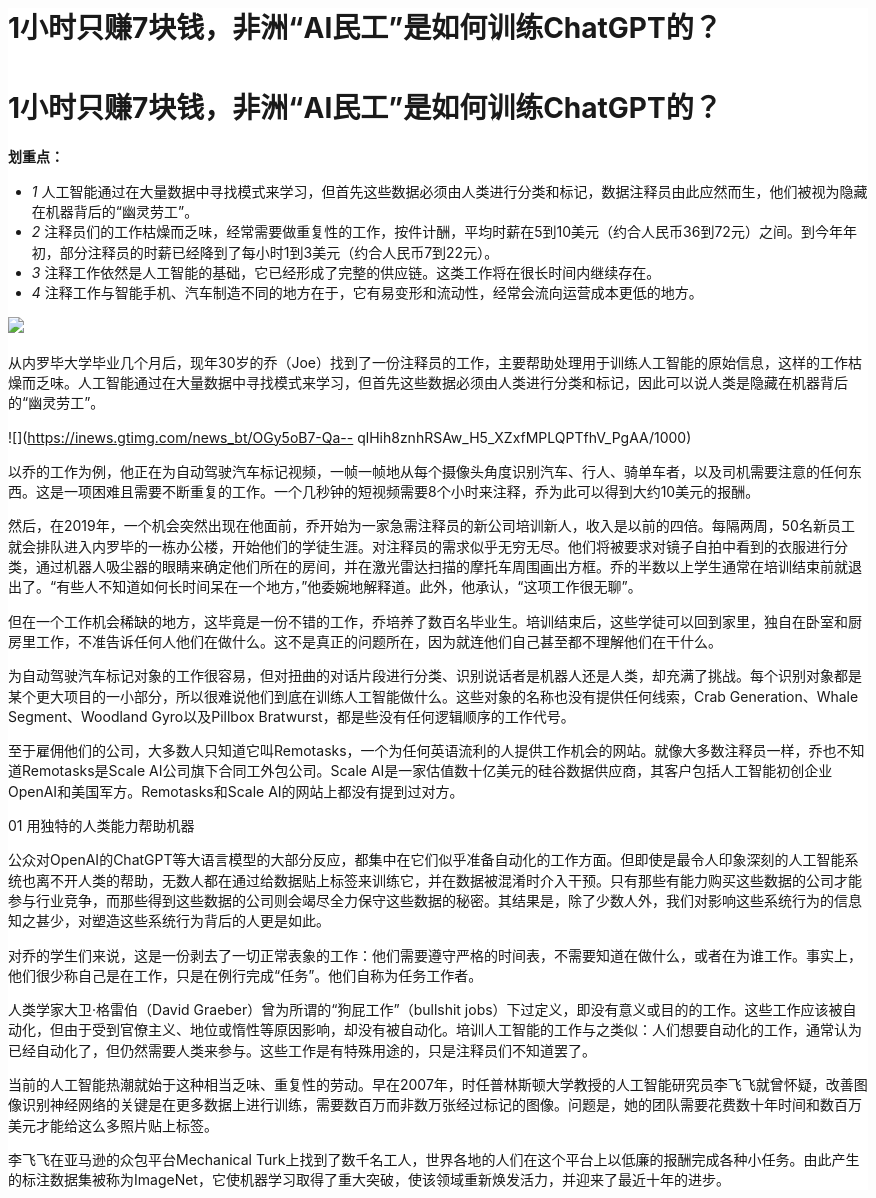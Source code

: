 # 1小时只赚7块钱，非洲“AI民工”是如何训练ChatGPT的？

# 1小时只赚7块钱，非洲“AI民工”是如何训练ChatGPT的？

**划重点：**

  * _1_ 人工智能通过在大量数据中寻找模式来学习，但首先这些数据必须由人类进行分类和标记，数据注释员由此应然而生，他们被视为隐藏在机器背后的“幽灵劳工”。
  * _2_ 注释员们的工作枯燥而乏味，经常需要做重复性的工作，按件计酬，平均时薪在5到10美元（约合人民币36到72元）之间。到今年年初，部分注释员的时薪已经降到了每小时1到3美元（约合人民币7到22元）。
  * _3_ 注释工作依然是人工智能的基础，它已经形成了完整的供应链。这类工作将在很长时间内继续存在。
  * _4_ 注释工作与智能手机、汽车制造不同的地方在于，它有易变形和流动性，经常会流向运营成本更低的地方。

![](https://inews.gtimg.com/news_bt/Og7hCiUqoIKeOXq_zmb3bi75l7l7Fb_15CsSU74HRxN7EAA/1000)

从内罗毕大学毕业几个月后，现年30岁的乔（Joe）找到了一份注释员的工作，主要帮助处理用于训练人工智能的原始信息，这样的工作枯燥而乏味。人工智能通过在大量数据中寻找模式来学习，但首先这些数据必须由人类进行分类和标记，因此可以说人类是隐藏在机器背后的“幽灵劳工”。

![](https://inews.gtimg.com/news_bt/OGy5oB7-Qa--
qlHih8znhRSAw_H5_XZxfMPLQPTfhV_PgAA/1000)

以乔的工作为例，他正在为自动驾驶汽车标记视频，一帧一帧地从每个摄像头角度识别汽车、行人、骑单车者，以及司机需要注意的任何东西。这是一项困难且需要不断重复的工作。一个几秒钟的短视频需要8个小时来注释，乔为此可以得到大约10美元的报酬。

然后，在2019年，一个机会突然出现在他面前，乔开始为一家急需注释员的新公司培训新人，收入是以前的四倍。每隔两周，50名新员工就会排队进入内罗毕的一栋办公楼，开始他们的学徒生涯。对注释员的需求似乎无穷无尽。他们将被要求对镜子自拍中看到的衣服进行分类，通过机器人吸尘器的眼睛来确定他们所在的房间，并在激光雷达扫描的摩托车周围画出方框。乔的半数以上学生通常在培训结束前就退出了。“有些人不知道如何长时间呆在一个地方，”他委婉地解释道。此外，他承认，“这项工作很无聊”。

但在一个工作机会稀缺的地方，这毕竟是一份不错的工作，乔培养了数百名毕业生。培训结束后，这些学徒可以回到家里，独自在卧室和厨房里工作，不准告诉任何人他们在做什么。这不是真正的问题所在，因为就连他们自己甚至都不理解他们在干什么。

为自动驾驶汽车标记对象的工作很容易，但对扭曲的对话片段进行分类、识别说话者是机器人还是人类，却充满了挑战。每个识别对象都是某个更大项目的一小部分，所以很难说他们到底在训练人工智能做什么。这些对象的名称也没有提供任何线索，Crab
Generation、Whale Segment、Woodland Gyro以及Pillbox Bratwurst，都是些没有任何逻辑顺序的工作代号。

至于雇佣他们的公司，大多数人只知道它叫Remotasks，一个为任何英语流利的人提供工作机会的网站。就像大多数注释员一样，乔也不知道Remotasks是Scale
AI公司旗下合同工外包公司。Scale
AI是一家估值数十亿美元的硅谷数据供应商，其客户包括人工智能初创企业OpenAI和美国军方。Remotasks和Scale AI的网站上都没有提到过对方。

01 用独特的人类能力帮助机器

公众对OpenAI的ChatGPT等大语言模型的大部分反应，都集中在它们似乎准备自动化的工作方面。但即使是最令人印象深刻的人工智能系统也离不开人类的帮助，无数人都在通过给数据贴上标签来训练它，并在数据被混淆时介入干预。只有那些有能力购买这些数据的公司才能参与行业竞争，而那些得到这些数据的公司则会竭尽全力保守这些数据的秘密。其结果是，除了少数人外，我们对影响这些系统行为的信息知之甚少，对塑造这些系统行为背后的人更是如此。

对乔的学生们来说，这是一份剥去了一切正常表象的工作：他们需要遵守严格的时间表，不需要知道在做什么，或者在为谁工作。事实上，他们很少称自己是在工作，只是在例行完成“任务”。他们自称为任务工作者。

人类学家大卫·格雷伯（David Graeber）曾为所谓的“狗屁工作”（bullshit
jobs）下过定义，即没有意义或目的的工作。这些工作应该被自动化，但由于受到官僚主义、地位或惰性等原因影响，却没有被自动化。培训人工智能的工作与之类似：人们想要自动化的工作，通常认为已经自动化了，但仍然需要人类来参与。这些工作是有特殊用途的，只是注释员们不知道罢了。

当前的人工智能热潮就始于这种相当乏味、重复性的劳动。早在2007年，时任普林斯顿大学教授的人工智能研究员李飞飞就曾怀疑，改善图像识别神经网络的关键是在更多数据上进行训练，需要数百万而非数万张经过标记的图像。问题是，她的团队需要花费数十年时间和数百万美元才能给这么多照片贴上标签。

李飞飞在亚马逊的众包平台Mechanical
Turk上找到了数千名工人，世界各地的人们在这个平台上以低廉的报酬完成各种小任务。由此产生的标注数据集被称为ImageNet，它使机器学习取得了重大突破，使该领域重新焕发活力，并迎来了最近十年的进步。
